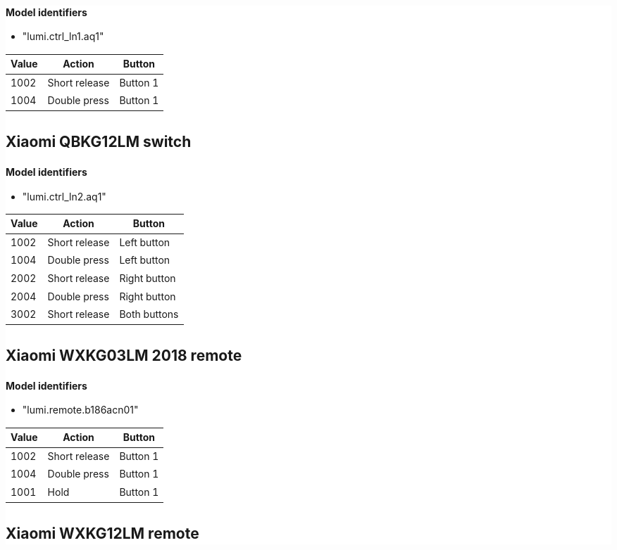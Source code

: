**Model identifiers**


<ul class="value-list">
<li>"lumi.ctrl_ln1.aq1"</li>
</ul>

| Value          | Action           | Button                   |
|----------------|------------------|--------------------------|
|           1002 | Short release    | Button 1                 |
|           1004 | Double press     | Button 1                 |


## Xiaomi QBKG12LM switch

**Model identifiers**


<ul class="value-list">
<li>"lumi.ctrl_ln2.aq1"</li>
</ul>

| Value          | Action           | Button                   |
|----------------|------------------|--------------------------|
|           1002 | Short release    | Left button              |
|           1004 | Double press     | Left button              |
|           2002 | Short release    | Right button             |
|           2004 | Double press     | Right button             |
|           3002 | Short release    | Both buttons             |


## Xiaomi WXKG03LM 2018 remote

**Model identifiers**


<ul class="value-list">
<li>"lumi.remote.b186acn01"</li>
</ul>

| Value          | Action           | Button                   |
|----------------|------------------|--------------------------|
|           1002 | Short release    | Button 1                 |
|           1004 | Double press     | Button 1                 |
|           1001 | Hold             | Button 1                 |


## Xiaomi WXKG12LM remote
